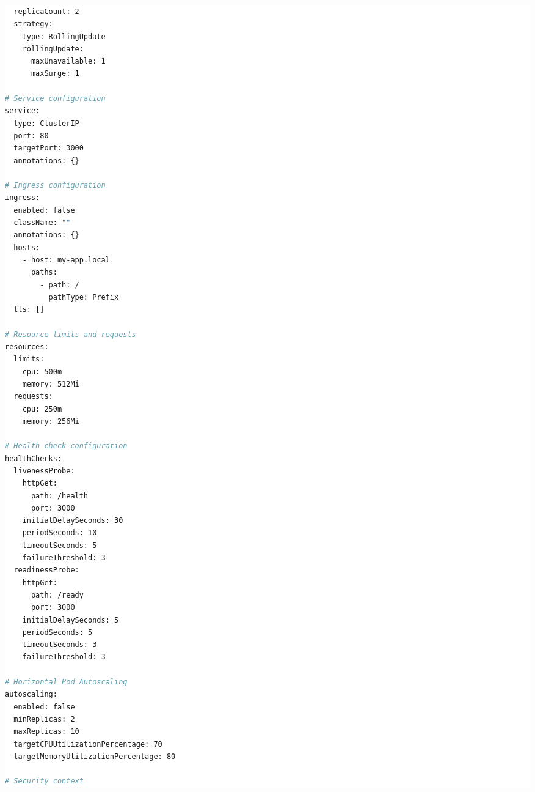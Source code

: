 ```bash
  replicaCount: 2
  strategy:
    type: RollingUpdate
    rollingUpdate:
      maxUnavailable: 1
      maxSurge: 1

# Service configuration
service:
  type: ClusterIP
  port: 80
  targetPort: 3000
  annotations: {}

# Ingress configuration
ingress:
  enabled: false
  className: ""
  annotations: {}
  hosts:
    - host: my-app.local
      paths:
        - path: /
          pathType: Prefix
  tls: []

# Resource limits and requests
resources:
  limits:
    cpu: 500m
    memory: 512Mi
  requests:
    cpu: 250m
    memory: 256Mi

# Health check configuration
healthChecks:
  livenessProbe:
    httpGet:
      path: /health
      port: 3000
    initialDelaySeconds: 30
    periodSeconds: 10
    timeoutSeconds: 5
    failureThreshold: 3
  readinessProbe:
    httpGet:
      path: /ready
      port: 3000
    initialDelaySeconds: 5
    periodSeconds: 5
    timeoutSeconds: 3
    failureThreshold: 3

# Horizontal Pod Autoscaling
autoscaling:
  enabled: false
  minReplicas: 2
  maxReplicas: 10
  targetCPUUtilizationPercentage: 70
  targetMemoryUtilizationPercentage: 80

# Security context
```